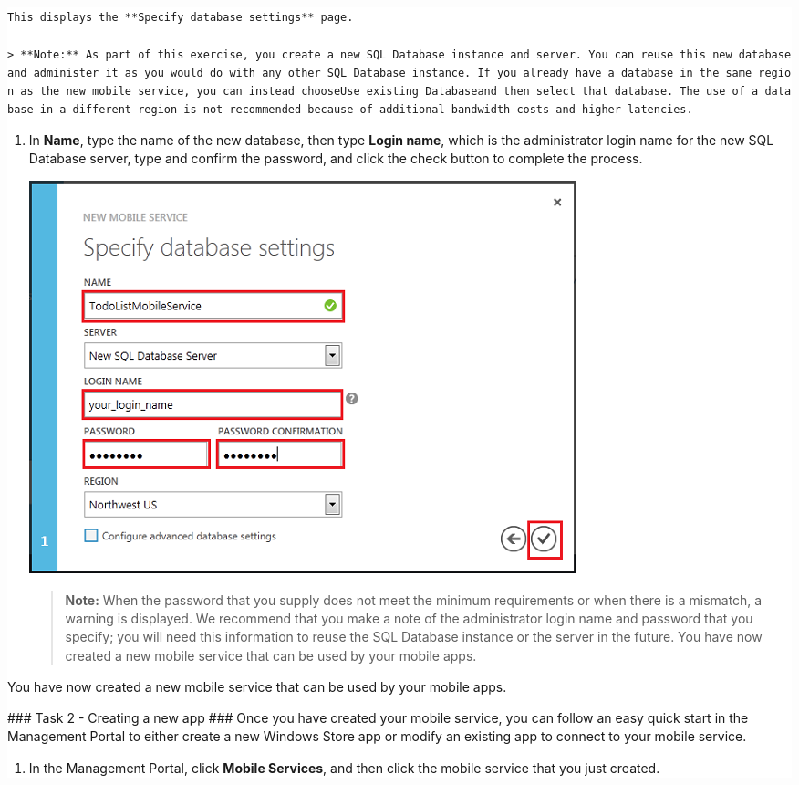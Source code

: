 	This displays the **Specify database settings** page.

	> **Note:** As part of this exercise, you create a new SQL Database instance and server. You can reuse this new database and administer it as you would do with any other SQL Database instance. If you already have a database in the same region as the new mobile service, you can instead chooseUse existing Databaseand then select that database. The use of a database in a different region is not recommended because of additional bandwidth costs and higher latencies.

1. In **Name**, type the name of the new database, then type **Login name**, which is the administrator login name for the new SQL Database server, type and confirm the password, and click the check button to complete the process.
 
	![Image 5](Images/image-5.png?raw=true)

	> **Note:**  When the password that you supply does not meet the minimum requirements or when there is a mismatch, a warning is displayed.  We recommend that you make a note of the administrator login name and password that you specify; you will need this information to reuse the SQL Database instance or the server in the future. You have now created a new mobile service that can be used by your mobile apps.

You have now created a new mobile service that can be used by your mobile apps.

<a name="create-a-new-app" />
### Task 2 - Creating a new app ###
Once you have created your mobile service, you can follow an easy quick start in the Management Portal to either create a new Windows Store app or modify an existing app to connect to your mobile service.


1. In the Management Portal, click **Mobile Services**, and then click the mobile service that you just created.
